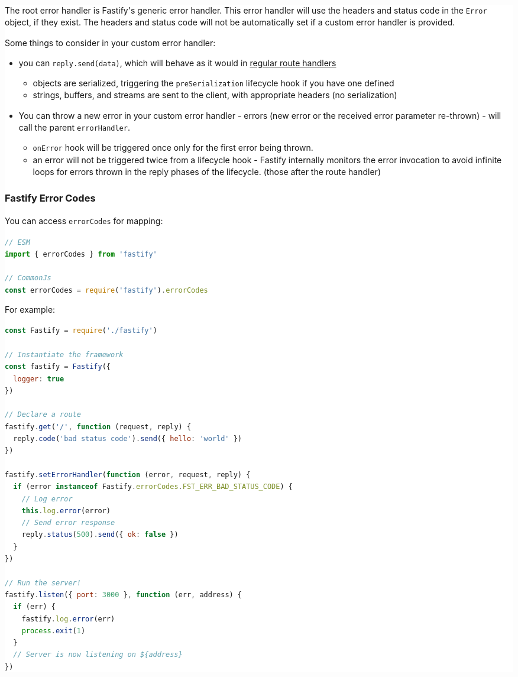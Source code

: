 The root error handler is Fastify's generic error handler. This error handler
will use the headers and status code in the `Error` object, if they exist. The
headers and status code will not be automatically set if a custom error handler
is provided.

Some things to consider in your custom error handler:

- you can `reply.send(data)`, which will behave as it would in [regular route
  handlers](./Reply.md#senddata)
  - objects are serialized, triggering the `preSerialization` lifecycle hook if
    you have one defined
  - strings, buffers, and streams are sent to the client, with appropriate
    headers (no serialization)

- You can throw a new error in your custom error handler - errors (new error or
	the received error parameter re-thrown) - will call the parent `errorHandler`.
  - `onError` hook will be triggered once only for the first error being thrown.
  - an error will not be triggered twice from a lifecycle hook - Fastify
    internally monitors the error invocation to avoid infinite loops for errors
    thrown in the reply phases of the lifecycle. (those after the route handler)

### Fastify Error Codes
<a id="fastify-error-codes"></a>

You can access `errorCodes` for mapping:
```js
// ESM
import { errorCodes } from 'fastify'

// CommonJs
const errorCodes = require('fastify').errorCodes
```

For example:
```js
const Fastify = require('./fastify')

// Instantiate the framework
const fastify = Fastify({
  logger: true
})

// Declare a route
fastify.get('/', function (request, reply) {
  reply.code('bad status code').send({ hello: 'world' })
})

fastify.setErrorHandler(function (error, request, reply) {
  if (error instanceof Fastify.errorCodes.FST_ERR_BAD_STATUS_CODE) {
    // Log error
    this.log.error(error)
    // Send error response
    reply.status(500).send({ ok: false })
  }
})

// Run the server!
fastify.listen({ port: 3000 }, function (err, address) {
  if (err) {
    fastify.log.error(err)
    process.exit(1)
  }
  // Server is now listening on ${address}
})
```
